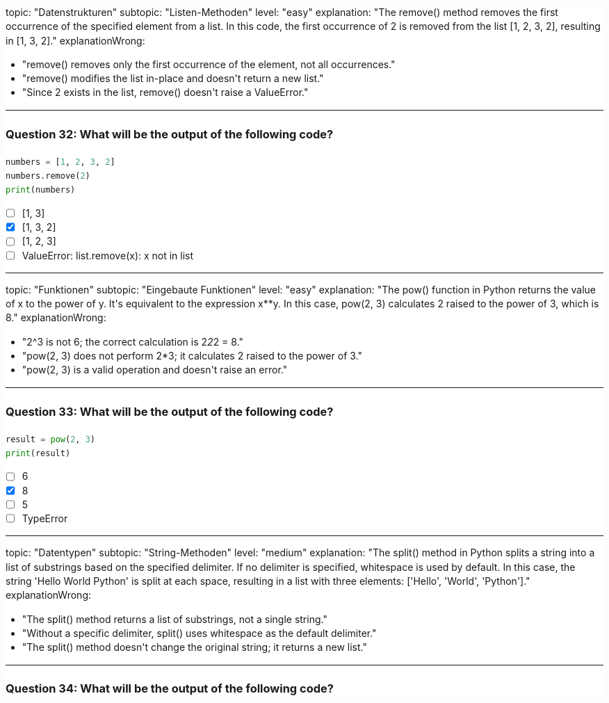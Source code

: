 topic: "Datenstrukturen"
subtopic: "Listen-Methoden"
level: "easy"
explanation: "The remove() method removes the first occurrence of the specified element from a list. In this code, the first occurrence of 2 is removed from the list [1, 2, 3, 2], resulting in [1, 3, 2]."
explanationWrong:
  - "remove() removes only the first occurrence of the element, not all occurrences."
  - "remove() modifies the list in-place and doesn't return a new list."
  - "Since 2 exists in the list, remove() doesn't raise a ValueError."
---
### Question 32: What will be the output of the following code?
```python
numbers = [1, 2, 3, 2]
numbers.remove(2)
print(numbers)
```
- [ ] [1, 3]
- [x] [1, 3, 2]
- [ ] [1, 2, 3]
- [ ] ValueError: list.remove(x): x not in list

---
topic: "Funktionen"
subtopic: "Eingebaute Funktionen"
level: "easy"
explanation: "The pow() function in Python returns the value of x to the power of y. It's equivalent to the expression x**y. In this case, pow(2, 3) calculates 2 raised to the power of 3, which is 8."
explanationWrong:
  - "2^3 is not 6; the correct calculation is 2*2*2 = 8."
  - "pow(2, 3) does not perform 2*3; it calculates 2 raised to the power of 3."
  - "pow(2, 3) is a valid operation and doesn't raise an error."
---
### Question 33: What will be the output of the following code?
```python
result = pow(2, 3)
print(result)
```
- [ ] 6
- [x] 8
- [ ] 5
- [ ] TypeError

---
topic: "Datentypen"
subtopic: "String-Methoden"
level: "medium"
explanation: "The split() method in Python splits a string into a list of substrings based on the specified delimiter. If no delimiter is specified, whitespace is used by default. In this case, the string 'Hello World Python' is split at each space, resulting in a list with three elements: ['Hello', 'World', 'Python']."
explanationWrong:
  - "The split() method returns a list of substrings, not a single string."
  - "Without a specific delimiter, split() uses whitespace as the default delimiter."
  - "The split() method doesn't change the original string; it returns a new list."
---
### Question 34: What will be the output of the following code?
```python
```